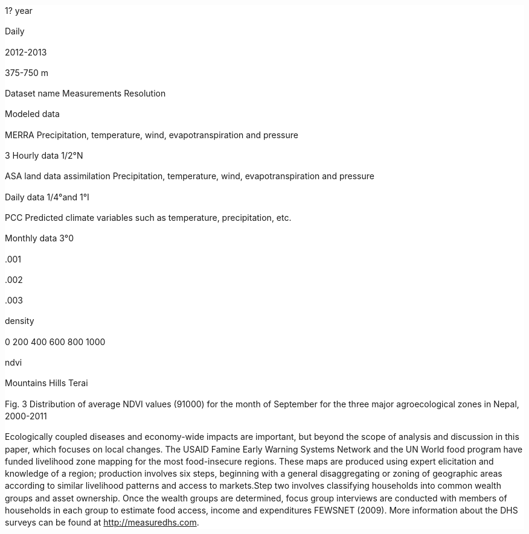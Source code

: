 1? year 

Daily 

2012-2013 

375-750 m 

Dataset name 
Measurements 
Resolution 

Modeled data 

MERRA 
Precipitation, temperature, wind, 
evapotranspiration and pressure 

3 Hourly data 
1/2°N 

ASA land data assimilation 
Precipitation, temperature, wind, 
evapotranspiration and pressure 

Daily data 
1/4°and 1°I 

PCC 
Predicted climate variables such as 
temperature, precipitation, etc. 

Monthly data 
3°0 

.001 

.002 

.003 

density 

0 
200 
400 
600 
800 
1000 

ndvi 

Mountains 
Hills 
Terai 

Fig. 3 Distribution of average NDVI values (91000) for the month of September for the three major 
agroecological zones in Nepal, 2000-2011 

Ecologically coupled diseases and economy-wide impacts are important, but beyond the scope of analysis and discussion in this paper, which focuses on local changes.
The USAID Famine Early Warning Systems Network and the UN World food program have funded livelihood zone mapping for the most food-insecure regions. These maps are produced using expert elicitation and knowledge of a region; production involves six steps, beginning with a general disaggregating or zoning of geographic areas according to similar livelihood patterns and access to markets.Step two involves classifying households into common wealth groups and asset ownership. Once the wealth groups are determined, focus group interviews are conducted with members of households in each group to estimate food access, income and expenditures FEWSNET (2009).
More information about the DHS surveys can be found at http://measuredhs.com.